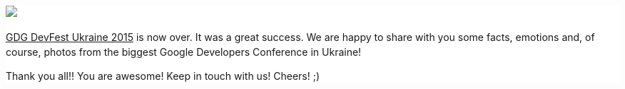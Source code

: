 <img src="/images/posts/summary1.jpg" style="width: 100%;"/>

[GDG DevFest Ukraine 2015](https://devfest.gdg.org.ua/2015/) is now over. It was a great success.
 We are happy to share with you some facts, emotions and, of course, photos from the biggest Google Developers Conference in Ukraine!

Thank you all!! You are awesome! Keep in touch with us!
Cheers! ;)
